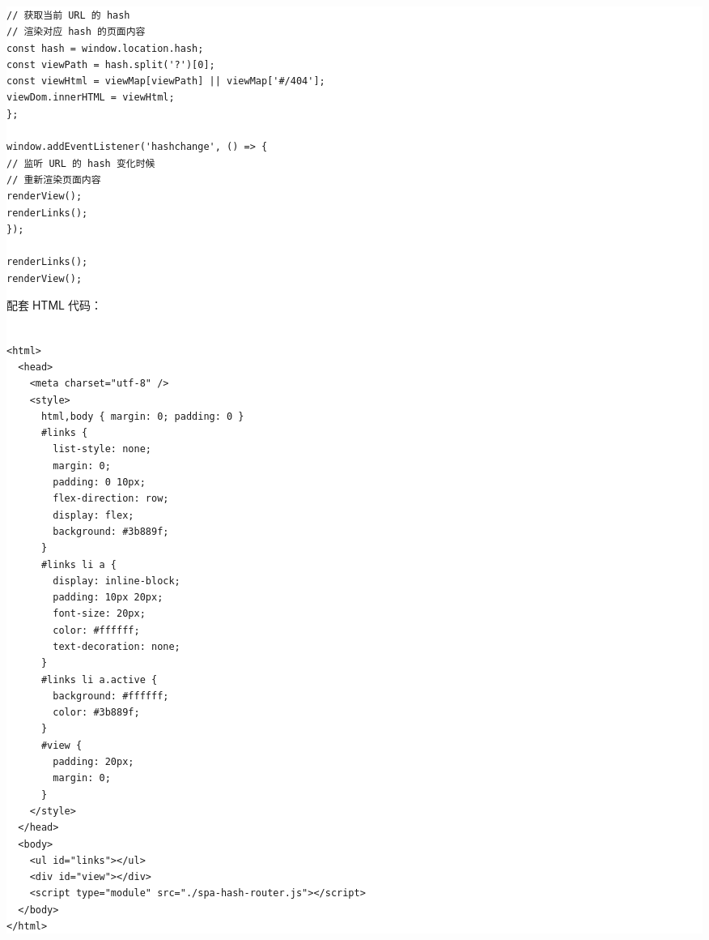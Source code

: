 ```
// 获取当前 URL 的 hash
// 渲染对应 hash 的页面内容
const hash = window.location.hash;
const viewPath = hash.split('?')[0];
const viewHtml = viewMap[viewPath] || viewMap['#/404'];
viewDom.innerHTML = viewHtml;
};

window.addEventListener('hashchange', () => {
// 监听 URL 的 hash 变化时候
// 重新渲染页面内容
renderView();
renderLinks();
});

renderLinks();
renderView();
```

配套 HTML 代码：<br/>

```

<html>
  <head>
    <meta charset="utf-8" />
    <style>
      html,body { margin: 0; padding: 0 }
      #links {
        list-style: none;
        margin: 0;
        padding: 0 10px;
        flex-direction: row;
        display: flex;
        background: #3b889f;
      }
      #links li a {
        display: inline-block;
        padding: 10px 20px;
        font-size: 20px;
        color: #ffffff;
        text-decoration: none;
      }
      #links li a.active {
        background: #ffffff;
        color: #3b889f;
      }
      #view {
        padding: 20px;
        margin: 0;
      }
    </style>
  </head>
  <body>
    <ul id="links"></ul>
    <div id="view"></div>
    <script type="module" src="./spa-hash-router.js"></script>
  </body>
</html>
```
